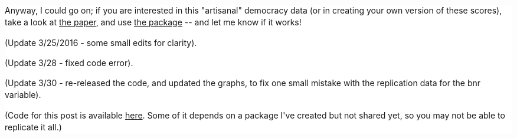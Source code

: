 Anyway, I could go on; if you are interested in this "artisanal" democracy data (or in creating your own version of these scores), take a look at [the paper](http://papers.ssrn.com/abstract=2753830), and use [the package](https://github.com/xmarquez/QuickUDS) -- and let me know if it works!

(Update 3/25/2016 - some small edits for clarity).

(Update 3/28 - fixed code error).

(Update 3/30 - re-released the code, and updated the graphs, to fix one small mistake with the replication data for the bnr variable).

(Code for this post is available [here](https://github.com/xmarquez/quick-and-dirty-democracy-scores). Some of it depends on a package I've created but not shared yet, so you may not be able to replicate it all.)
